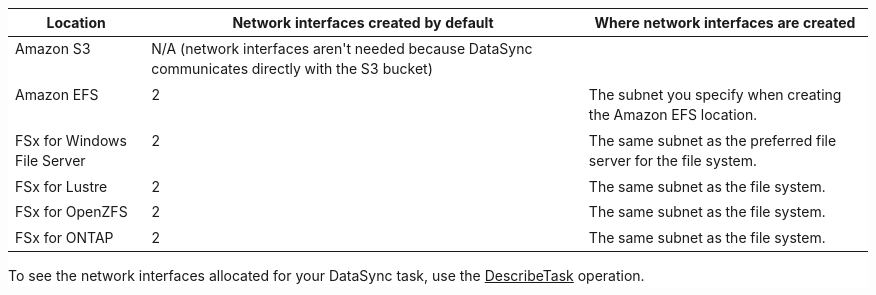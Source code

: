 
| Location | Network interfaces created by default | Where network interfaces are created | 
| --- | --- | --- | 
|  Amazon S3  |  N/A \(network interfaces aren't needed because DataSync communicates directly with the S3 bucket\)  | 
|  Amazon EFS  | 2 | The subnet you specify when creating the Amazon EFS location\. | 
| FSx for Windows File Server | 2 |  The same subnet as the preferred file server for the file system\.  | 
| FSx for Lustre | 2 | The same subnet as the file system\. | 
| FSx for OpenZFS | 2 | The same subnet as the file system\. | 
| FSx for ONTAP | 2 | The same subnet as the file system\. | 

To see the network interfaces allocated for your DataSync task, use the [DescribeTask](https://docs.aws.amazon.com/datasync/latest/userguide/API_DescribeTask.html) operation\.